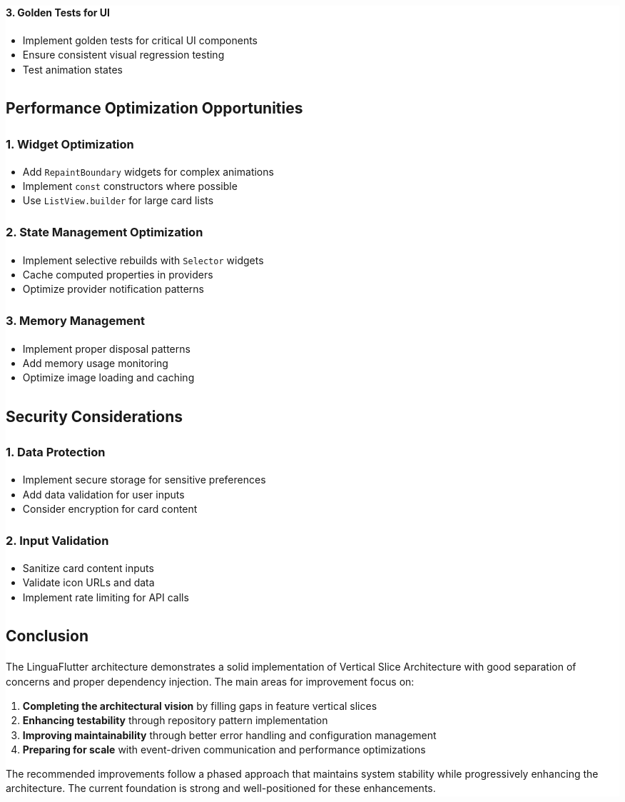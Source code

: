 #### 3. Golden Tests for UI
- Implement golden tests for critical UI components
- Ensure consistent visual regression testing
- Test animation states

## Performance Optimization Opportunities

### 1. Widget Optimization
- Add `RepaintBoundary` widgets for complex animations
- Implement `const` constructors where possible
- Use `ListView.builder` for large card lists

### 2. State Management Optimization
- Implement selective rebuilds with `Selector` widgets
- Cache computed properties in providers
- Optimize provider notification patterns

### 3. Memory Management
- Implement proper disposal patterns
- Add memory usage monitoring
- Optimize image loading and caching

## Security Considerations

### 1. Data Protection
- Implement secure storage for sensitive preferences
- Add data validation for user inputs
- Consider encryption for card content

### 2. Input Validation
- Sanitize card content inputs
- Validate icon URLs and data
- Implement rate limiting for API calls

## Conclusion

The LinguaFlutter architecture demonstrates a solid implementation of Vertical Slice Architecture with good separation of concerns and proper dependency injection. The main areas for improvement focus on:

1. **Completing the architectural vision** by filling gaps in feature vertical slices
2. **Enhancing testability** through repository pattern implementation
3. **Improving maintainability** through better error handling and configuration management
4. **Preparing for scale** with event-driven communication and performance optimizations

The recommended improvements follow a phased approach that maintains system stability while progressively enhancing the architecture. The current foundation is strong and well-positioned for these enhancements.
